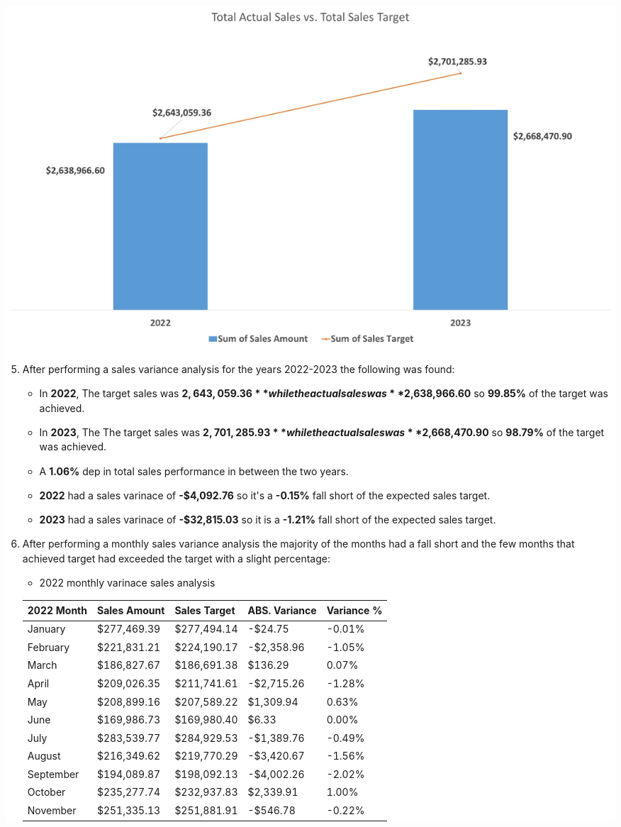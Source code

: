 ![2022_monthly_sales_variance](https://github.com/ahadel943/sales_analysis/blob/main/charts/total_actual_sales_vs_total_sales_target.jpg)

5) After performing a sales variance analysis for the years 2022-2023 the following was found:
    * In **2022**, The target sales was **$2,643,059.36** while the actual sales was **$2,638,966.60** so **99.85%** of the target was achieved.

    * In **2023**, The The target sales was **$2,701,285.93** while the actual sales was **$2,668,470.90**  so **98.79%**  of the target was achieved.
    
    * A **1.06%** dep in total sales performance in between the two years.

    * **2022** had a sales varinace of **-$4,092.76** so it's a **-0.15%** fall short of the expected sales target.
    
    * **2023** had a sales varinace of **-$32,815.03** so it is a **-1.21%** fall short of the expected sales target.

6) After performing  a monthly sales variance analysis the majority of the months had a fall short and the few months that achieved target had exceeded the target with a slight percentage:
    * 2022 monthly varinace sales analysis

    | 2022 Month | Sales Amount	| Sales Target | ABS. Variance | Variance % |
    | ---------- | ------------ | ------------ | ------------- | ---------- |
    | January |	$277,469.39 | $277,494.14 | -$24.75 | -0.01% |
    | February | $221,831.21 | $224,190.17 | -$2,358.96 | -1.05% |
    | March | $186,827.67 | $186,691.38 | $136.29 | 0.07% |
    | April | $209,026.35 | $211,741.61 | -$2,715.26 | -1.28% |
    | May | $208,899.16 | $207,589.22 | $1,309.94 | 0.63% |
    | June | $169,986.73 | $169,980.40 | $6.33 | 0.00% |
    | July | $283,539.77 | $284,929.53 | -$1,389.76 | -0.49% |
    | August | $216,349.62 | $219,770.29 | -$3,420.67 | -1.56% |
    | September | $194,089.87 | $198,092.13 | -$4,002.26 | -2.02% |
    | October | $235,277.74 | $232,937.83 | $2,339.91 | 1.00% |
    | November | $251,335.13 | $251,881.91 | -$546.78 | -0.22% |